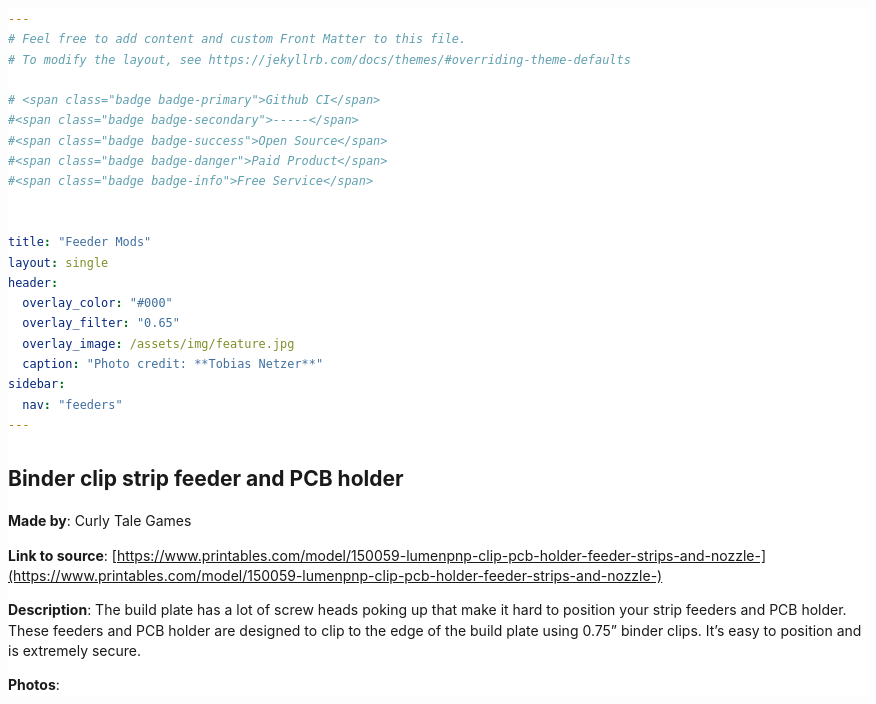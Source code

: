 ```yaml
---
# Feel free to add content and custom Front Matter to this file.
# To modify the layout, see https://jekyllrb.com/docs/themes/#overriding-theme-defaults

# <span class="badge badge-primary">Github CI</span>
#<span class="badge badge-secondary">-----</span>
#<span class="badge badge-success">Open Source</span>
#<span class="badge badge-danger">Paid Product</span>
#<span class="badge badge-info">Free Service</span>


title: "Feeder Mods"
layout: single
header:
  overlay_color: "#000"
  overlay_filter: "0.65"
  overlay_image: /assets/img/feature.jpg
  caption: "Photo credit: **Tobias Netzer**"
sidebar:
  nav: "feeders"
---
```


## Binder clip strip feeder and PCB holder

**Made by**: Curly Tale Games

**Link to source**: [https://www.printables.com/model/150059-lumenpnp-clip-pcb-holder-feeder-strips-and-nozzle-](https://www.printables.com/model/150059-lumenpnp-clip-pcb-holder-feeder-strips-and-nozzle-)

**Description**: The build plate has a lot of screw heads poking up that make it hard to position your strip feeders and PCB holder. These feeders and PCB holder are designed to clip to the edge of the build plate using 0.75” binder clips. It’s easy to position and is extremely secure.

**Photos**: 
